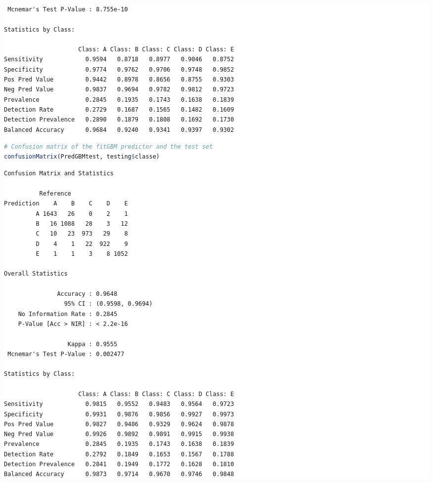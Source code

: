 ```
 Mcnemar's Test P-Value : 8.755e-10       

Statistics by Class:

                     Class: A Class: B Class: C Class: D Class: E
Sensitivity            0.9594   0.8718   0.8977   0.9046   0.8752
Specificity            0.9774   0.9762   0.9706   0.9748   0.9852
Pos Pred Value         0.9442   0.8978   0.8656   0.8755   0.9303
Neg Pred Value         0.9837   0.9694   0.9782   0.9812   0.9723
Prevalence             0.2845   0.1935   0.1743   0.1638   0.1839
Detection Rate         0.2729   0.1687   0.1565   0.1482   0.1609
Detection Prevalence   0.2890   0.1879   0.1808   0.1692   0.1730
Balanced Accuracy      0.9684   0.9240   0.9341   0.9397   0.9302
```

```r
# Confusion matrix of the fitGBM predictor and the test set
confusionMatrix(PredGBMtest, testing$classe)
```

```
Confusion Matrix and Statistics

          Reference
Prediction    A    B    C    D    E
         A 1643   26    0    2    1
         B   16 1088   28    3   12
         C   10   23  973   29    8
         D    4    1   22  922    9
         E    1    1    3    8 1052

Overall Statistics
                                          
               Accuracy : 0.9648          
                 95% CI : (0.9598, 0.9694)
    No Information Rate : 0.2845          
    P-Value [Acc > NIR] : < 2.2e-16       
                                          
                  Kappa : 0.9555          
 Mcnemar's Test P-Value : 0.002477        

Statistics by Class:

                     Class: A Class: B Class: C Class: D Class: E
Sensitivity            0.9815   0.9552   0.9483   0.9564   0.9723
Specificity            0.9931   0.9876   0.9856   0.9927   0.9973
Pos Pred Value         0.9827   0.9486   0.9329   0.9624   0.9878
Neg Pred Value         0.9926   0.9892   0.9891   0.9915   0.9938
Prevalence             0.2845   0.1935   0.1743   0.1638   0.1839
Detection Rate         0.2792   0.1849   0.1653   0.1567   0.1788
Detection Prevalence   0.2841   0.1949   0.1772   0.1628   0.1810
Balanced Accuracy      0.9873   0.9714   0.9670   0.9746   0.9848
```
